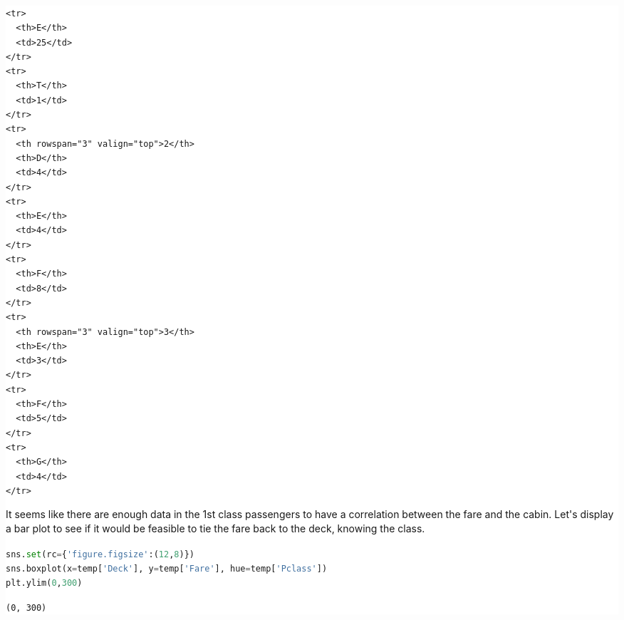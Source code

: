     <tr>
      <th>E</th>
      <td>25</td>
    </tr>
    <tr>
      <th>T</th>
      <td>1</td>
    </tr>
    <tr>
      <th rowspan="3" valign="top">2</th>
      <th>D</th>
      <td>4</td>
    </tr>
    <tr>
      <th>E</th>
      <td>4</td>
    </tr>
    <tr>
      <th>F</th>
      <td>8</td>
    </tr>
    <tr>
      <th rowspan="3" valign="top">3</th>
      <th>E</th>
      <td>3</td>
    </tr>
    <tr>
      <th>F</th>
      <td>5</td>
    </tr>
    <tr>
      <th>G</th>
      <td>4</td>
    </tr>
  </tbody>
</table>
</div>



It seems like there are enough data in the 1st class passengers to have a correlation between the fare and the cabin. Let's display a bar plot to see if it would be feasible to tie the fare back to the deck, knowing the class.


```python
sns.set(rc={'figure.figsize':(12,8)})
sns.boxplot(x=temp['Deck'], y=temp['Fare'], hue=temp['Pclass'])
plt.ylim(0,300)
```




    (0, 300)
